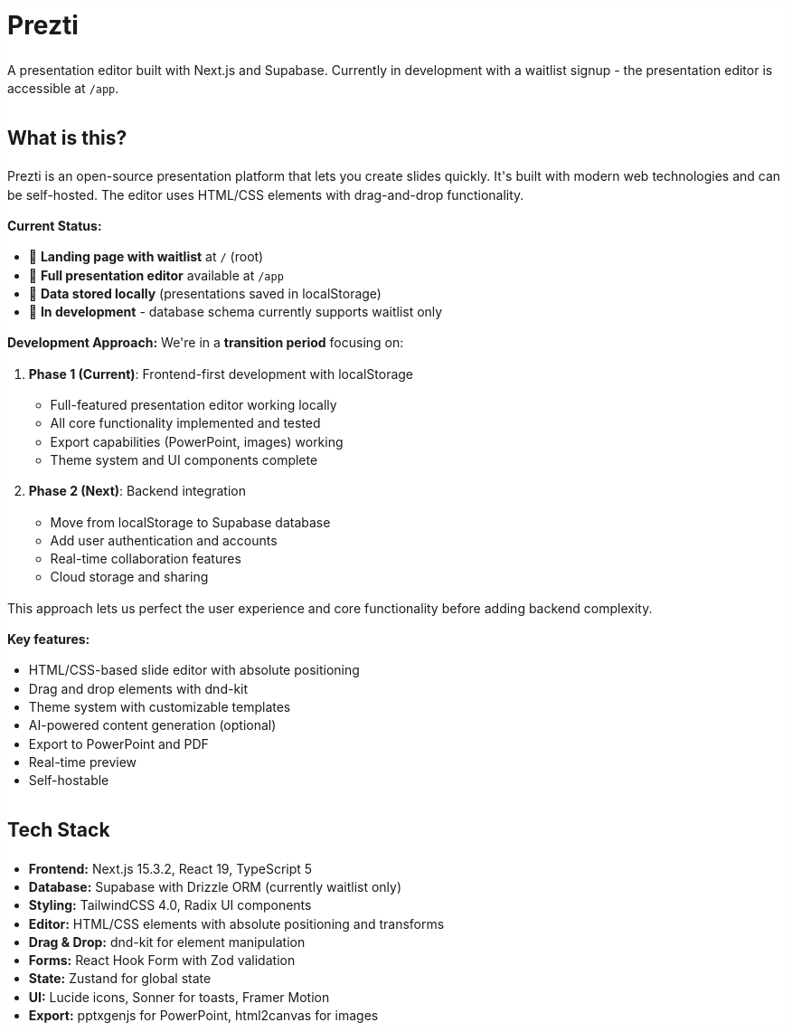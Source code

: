 # Prezti

A presentation editor built with Next.js and Supabase. Currently in development with a waitlist signup - the presentation editor is accessible at `/app`.

## What is this?

Prezti is an open-source presentation platform that lets you create slides quickly. It's built with modern web technologies and can be self-hosted. The editor uses HTML/CSS elements with drag-and-drop functionality.

**Current Status:**

- 🎯 **Landing page with waitlist** at `/` (root)
- 🚀 **Full presentation editor** available at `/app`
- 💾 **Data stored locally** (presentations saved in localStorage)
- 🔄 **In development** - database schema currently supports waitlist only

**Development Approach:**
We're in a **transition period** focusing on:

1. **Phase 1 (Current)**: Frontend-first development with localStorage

   - Full-featured presentation editor working locally
   - All core functionality implemented and tested
   - Export capabilities (PowerPoint, images) working
   - Theme system and UI components complete

2. **Phase 2 (Next)**: Backend integration
   - Move from localStorage to Supabase database
   - Add user authentication and accounts
   - Real-time collaboration features
   - Cloud storage and sharing

This approach lets us perfect the user experience and core functionality before adding backend complexity.

**Key features:**

- HTML/CSS-based slide editor with absolute positioning
- Drag and drop elements with dnd-kit
- Theme system with customizable templates
- AI-powered content generation (optional)
- Export to PowerPoint and PDF
- Real-time preview
- Self-hostable

## Tech Stack

- **Frontend:** Next.js 15.3.2, React 19, TypeScript 5
- **Database:** Supabase with Drizzle ORM (currently waitlist only)
- **Styling:** TailwindCSS 4.0, Radix UI components
- **Editor:** HTML/CSS elements with absolute positioning and transforms
- **Drag & Drop:** dnd-kit for element manipulation
- **Forms:** React Hook Form with Zod validation
- **State:** Zustand for global state
- **UI:** Lucide icons, Sonner for toasts, Framer Motion
- **Export:** pptxgenjs for PowerPoint, html2canvas for images
